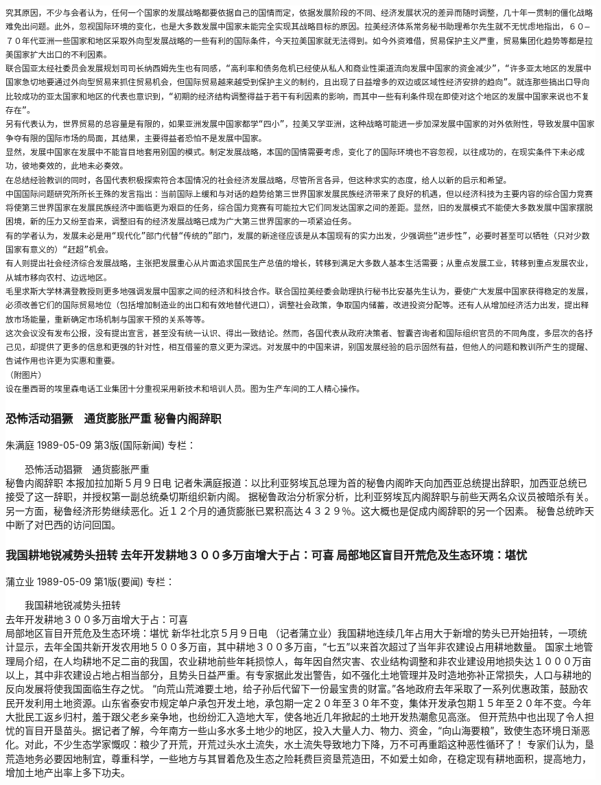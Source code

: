     究其原因，不少与会者认为，任何一个国家的发展战略都要依据自己的国情而定，依据发展阶段的不同、经济发展状况的差异而随时调整，几十年一贯制的僵化战略难免出问题。此外，忽视国际环境的变化，也是大多数发展中国家未能完全实现其战略目标的原因。拉美经济体系常务秘书助理希尔先生就不无忧虑地指出，６０—７０年代亚洲一些国家和地区采取外向型发展战略的一些有利的国际条件，今天拉美国家就无法得到。如今外资难借，贸易保护主义严重，贸易集团化趋势等都是拉美国家扩大出口的不利因素。
    联合国亚太经社委员会发展规划司司长纳西姆先生也有同感，“高利率和债务危机已经使从私人和商业性渠道流向发展中国家的资金减少”，“许多亚太地区的发展中国家急切地要通过外向型贸易来抓住贸易机会，但国际贸易越来越受到保护主义的制约，且出现了日益增多的双边或区域性经济安排的趋向”。就连那些搞出口导向比较成功的亚太国家和地区的代表也意识到，“初期的经济结构调整得益于若干有利因素的影响，而其中一些有利条件现在即使对这个地区的发展中国家来说也不复存在”。
    另有代表认为，世界贸易的总容量是有限的，如果亚洲发展中国家都学“四小”，拉美又学亚洲，这种战略可能进一步加深发展中国家的对外依附性，导致发展中国家争夺有限的国际市场的局面，其结果，主要得益者恐怕不是发展中国家。
    显然，发展中国家在发展中不能盲目地套用别国的模式。制定发展战略，本国的国情需要考虑，变化了的国际环境也不容忽视，以往成功的，在现实条件下未必成功，彼地奏效的，此地未必奏效。
    在总结经验教训的同时，各国代表积极探索符合本国情况的社会经济发展战略，尽管所言各异，但这种求实的态度，给人以新的启示和希望。
    中国国际问题研究所所长王殊的发言指出：当前国际上缓和与对话的趋势给第三世界国家发展民族经济带来了良好的机遇，但以经济科技为主要内容的综合国力竞赛将使第三世界国家在发展民族经济中面临更为艰巨的任务，综合国力竞赛有可能拉大它们同发达国家之间的差距。显然，旧的发展模式不能使大多数发展中国家摆脱困境，新的压力又纷至沓来，调整旧有的经济发展战略已成为广大第三世界国家的一项紧迫任务。
    有的学者认为，发展未必是用“现代化”部门代替“传统的”部门，发展的新途径应该是从本国现有的实力出发，少强调些“进步性”，必要时甚至可以牺牲（只对少数国家有意义的）“赶超”机会。
    有人则提出社会经济综合发展战略，主张把发展重心从片面追求国民生产总值的增长，转移到满足大多数人基本生活需要；从重点发展工业，转移到重点发展农业，从城市移向农村、边远地区。
    毛里求斯大学林满登教授则更多地强调发展中国家之间的经济和科技合作。联合国拉美经委会助理执行秘书比安基先生认为，要使广大发展中国家获得稳定的发展，必须改善它们的国际贸易地位（包括增加制造业的出口和有效地替代进口），调整社会政策，争取国内储蓄，改进投资分配等。还有人从增加经济活力出发，提出释放市场能量，重新确定市场机制与国家干预的关系等等。
    这次会议没有发布公报，没有提出宣言，甚至没有统一认识、得出一致结论。然而，各国代表从政府决策者、智囊咨询者和国际组织官员的不同角度，多层次的各抒己见，却提供了更多的信息和更强的针对性，相互借鉴的意义更为深远。对发展中的中国来讲，别国发展经验的启示固然有益，但他人的问题和教训所产生的提醒、告诫作用也许更为实惠和重要。　
    （附图片）
    设在墨西哥的埃里森电话工业集团十分重视采用新技术和培训人员。图为生产车间的工人精心操作。


### 恐怖活动猖獗　通货膨胀严重  秘鲁内阁辞职
朱满庭
1989-05-09
第3版(国际新闻)
专栏：

　　恐怖活动猖獗　通货膨胀严重    
    秘鲁内阁辞职
    本报加拉加斯５月９日电  记者朱满庭报道：以比利亚努埃瓦总理为首的秘鲁内阁昨天向加西亚总统提出辞职，加西亚总统已接受了这一辞职，并授权第一副总统桑切斯组织新内阁。
    据秘鲁政治分析家分析，比利亚努埃瓦内阁辞职与前些天两名众议员被暗杀有关。
    另一方面，秘鲁经济形势继续恶化。近１２个月的通货膨胀已累积高达４３２９％。这大概也是促成内阁辞职的另一个因素。
    秘鲁总统昨天中断了对巴西的访问回国。　


### 我国耕地锐减势头扭转  去年开发耕地３００多万亩增大于占：可喜  局部地区盲目开荒危及生态环境：堪忧
蒲立业
1989-05-09
第1版(要闻)
专栏：

　　我国耕地锐减势头扭转    
    去年开发耕地３００多万亩增大于占：可喜    
    局部地区盲目开荒危及生态环境：堪忧
    新华社北京５月９日电  （记者蒲立业）我国耕地连续几年占用大于新增的势头已开始扭转，一项统计显示，去年全国共新开发农用地５００多万亩，其中耕地３００多万亩，“七五”以来首次超过了当年非农建设占用耕地数量。
    国家土地管理局介绍，在人均耕地不足二亩的我国，农业耕地前些年耗损惊人，每年因自然灾害、农业结构调整和非农业建设用地损失达１０００万亩以上，其中非农建设占地占相当部分，且势头日益严重。有专家据此发出警告，如不强化土地管理并及时造地弥补正常损失，人口与耕地的反向发展将使我国面临生存之忧。
    “向荒山荒滩要土地，给子孙后代留下一份最宝贵的财富。”各地政府去年采取了一系列优惠政策，鼓励农民开发利用土地资源。山东省泰安市规定单户承包开发土地，承包期一定２０年至３０年不变，集体开发承包期１５年至２０年不变。今年大批民工返乡归村，羞于跟父老乡亲争地，也纷纷汇入造地大军，使各地近几年掀起的土地开发热潮愈见高涨。
    但开荒热中也出现了令人担忧的盲目开垦苗头。据记者了解，今年南方一些山多水多土地少的地区，投入大量人力、物力、资金，“向山海要粮”，致使生态环境日渐恶化。对此，不少生态学家慨叹：粮少了开荒，开荒过头水土流失，水土流失导致地力下降，万不可再重蹈这种恶性循环了！
    专家们认为，垦荒造地务必要因地制宜，尊重科学，一些地方与其冒着危及生态之险耗费巨资垦荒造田，不如爱土如命，在稳定现有耕地面积，提高地力，增加土地产出率上多下功夫。　
